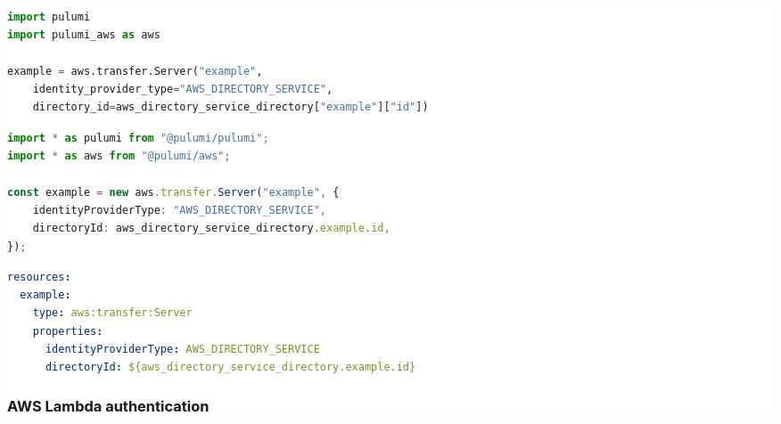 
</pulumi-choosable>
</div>


<div>
<pulumi-choosable type="language" values="python">

```python
import pulumi
import pulumi_aws as aws

example = aws.transfer.Server("example",
    identity_provider_type="AWS_DIRECTORY_SERVICE",
    directory_id=aws_directory_service_directory["example"]["id"])
```


</pulumi-choosable>
</div>


<div>
<pulumi-choosable type="language" values="typescript">


```typescript
import * as pulumi from "@pulumi/pulumi";
import * as aws from "@pulumi/aws";

const example = new aws.transfer.Server("example", {
    identityProviderType: "AWS_DIRECTORY_SERVICE",
    directoryId: aws_directory_service_directory.example.id,
});
```


</pulumi-choosable>
</div>


<div>
<pulumi-choosable type="language" values="yaml">

```yaml
resources:
  example:
    type: aws:transfer:Server
    properties:
      identityProviderType: AWS_DIRECTORY_SERVICE
      directoryId: ${aws_directory_service_directory.example.id}
```


</pulumi-choosable>
</div>




### AWS Lambda authentication

